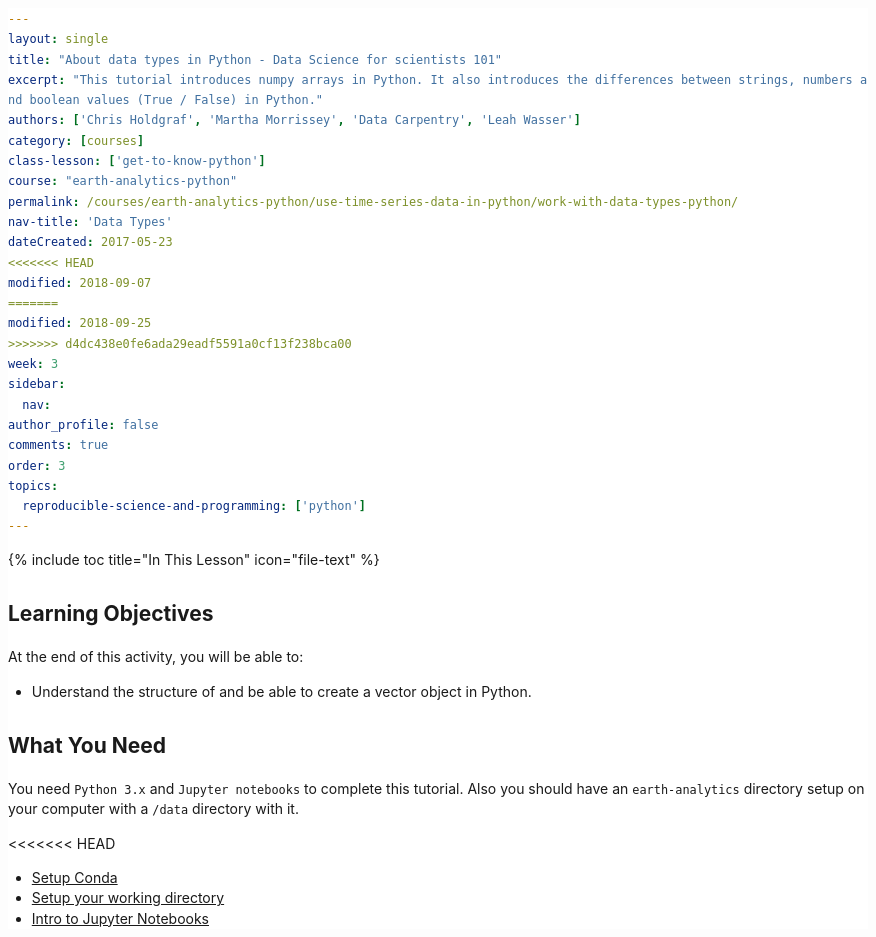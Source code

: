 ```yaml
---
layout: single
title: "About data types in Python - Data Science for scientists 101"
excerpt: "This tutorial introduces numpy arrays in Python. It also introduces the differences between strings, numbers and boolean values (True / False) in Python."
authors: ['Chris Holdgraf', 'Martha Morrissey', 'Data Carpentry', 'Leah Wasser']
category: [courses]
class-lesson: ['get-to-know-python']
course: "earth-analytics-python"
permalink: /courses/earth-analytics-python/use-time-series-data-in-python/work-with-data-types-python/
nav-title: 'Data Types'
dateCreated: 2017-05-23
<<<<<<< HEAD
modified: 2018-09-07
=======
modified: 2018-09-25
>>>>>>> d4dc438e0fe6ada29eadf5591a0cf13f238bca00
week: 3
sidebar:
  nav:
author_profile: false
comments: true
order: 3
topics:
  reproducible-science-and-programming: ['python']
---
```

{% include toc title="In This Lesson" icon="file-text" %}


<div class='notice--success' markdown="1">

## <i class="fa fa-graduation-cap" aria-hidden="true"></i> Learning Objectives
At the end of this activity, you will be able to:

* Understand the structure of and be able to create a vector object in Python.

## <i class="fa fa-check-square-o fa-2" aria-hidden="true"></i> What You Need

You need `Python 3.x` and `Jupyter notebooks` to complete this tutorial. Also you should have
an `earth-analytics` directory setup on your computer with a `/data`
directory with it.

<<<<<<< HEAD
* [Setup Conda](/courses/earth-analytics-python/get-started-with-python-jupyter/setup-conda-earth-analytics-environment/)
* [Setup your working directory](/courses/earth-analytics-python/get-started-with-python-jupyter/introduction-to-bash-shell/)
* [Intro to Jupyter Notebooks](/courses/earth-analytics-python/python-open-science-tool-box/intro-to-jupyter-notebooks/)
